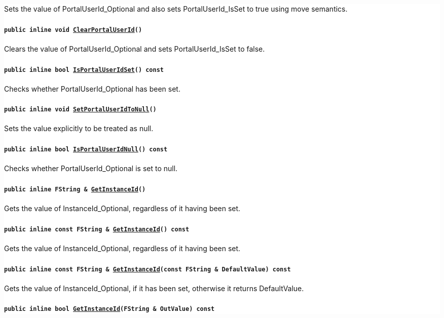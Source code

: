 Sets the value of PortalUserId_Optional and also sets PortalUserId_IsSet to true using move semantics.

#### `public inline void `[`ClearPortalUserId`](#structFRHAPI__PlayerOrderCreateOutput_1ae15e58d848d19e579fe02bc369bb8371)`()` <a id="structFRHAPI__PlayerOrderCreateOutput_1ae15e58d848d19e579fe02bc369bb8371"></a>

Clears the value of PortalUserId_Optional and sets PortalUserId_IsSet to false.

#### `public inline bool `[`IsPortalUserIdSet`](#structFRHAPI__PlayerOrderCreateOutput_1a6e954c11273e1df592af4876b7b813ae)`() const` <a id="structFRHAPI__PlayerOrderCreateOutput_1a6e954c11273e1df592af4876b7b813ae"></a>

Checks whether PortalUserId_Optional has been set.

#### `public inline void `[`SetPortalUserIdToNull`](#structFRHAPI__PlayerOrderCreateOutput_1af32086498cae00a9fabad67da4aa4b28)`()` <a id="structFRHAPI__PlayerOrderCreateOutput_1af32086498cae00a9fabad67da4aa4b28"></a>

Sets the value explicitly to be treated as null.

#### `public inline bool `[`IsPortalUserIdNull`](#structFRHAPI__PlayerOrderCreateOutput_1a650761bbe3096b083451afefb90e2582)`() const` <a id="structFRHAPI__PlayerOrderCreateOutput_1a650761bbe3096b083451afefb90e2582"></a>

Checks whether PortalUserId_Optional is set to null.

#### `public inline FString & `[`GetInstanceId`](#structFRHAPI__PlayerOrderCreateOutput_1ad06b5d6585ffc5da9d442d22a636daed)`()` <a id="structFRHAPI__PlayerOrderCreateOutput_1ad06b5d6585ffc5da9d442d22a636daed"></a>

Gets the value of InstanceId_Optional, regardless of it having been set.

#### `public inline const FString & `[`GetInstanceId`](#structFRHAPI__PlayerOrderCreateOutput_1a8041559ce86a4fca678577a7b84add29)`() const` <a id="structFRHAPI__PlayerOrderCreateOutput_1a8041559ce86a4fca678577a7b84add29"></a>

Gets the value of InstanceId_Optional, regardless of it having been set.

#### `public inline const FString & `[`GetInstanceId`](#structFRHAPI__PlayerOrderCreateOutput_1a3d1fc45ab31b876d9289c5dbd37d2129)`(const FString & DefaultValue) const` <a id="structFRHAPI__PlayerOrderCreateOutput_1a3d1fc45ab31b876d9289c5dbd37d2129"></a>

Gets the value of InstanceId_Optional, if it has been set, otherwise it returns DefaultValue.

#### `public inline bool `[`GetInstanceId`](#structFRHAPI__PlayerOrderCreateOutput_1a07145c8fa78cc6509d0d5c12aee1ca05)`(FString & OutValue) const` <a id="structFRHAPI__PlayerOrderCreateOutput_1a07145c8fa78cc6509d0d5c12aee1ca05"></a>
